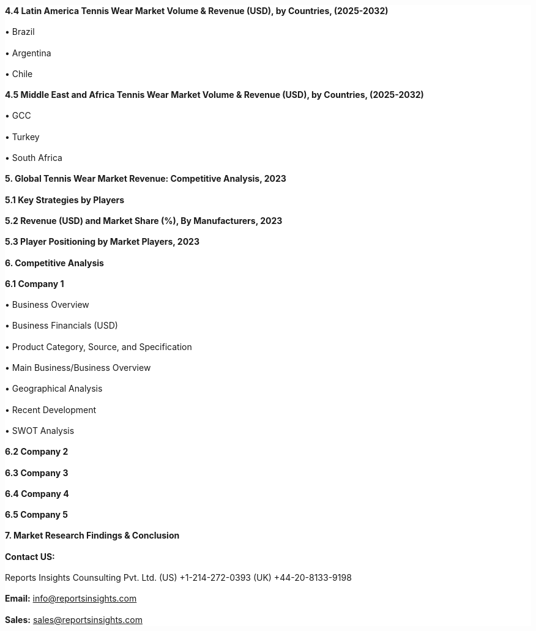 <strong>4.4 Latin America Tennis Wear Market Volume &amp; Revenue (USD), by Countries, (2025-2032)</strong>

• Brazil

• Argentina

• Chile

<strong>4.5 Middle East and Africa Tennis Wear Market Volume &amp; Revenue (USD), by Countries, (2025-2032)</strong>

• GCC

• Turkey

• South Africa

<strong>5. Global Tennis Wear Market Revenue: Competitive Analysis, 2023</strong>

<strong>5.1 Key Strategies by Players</strong>

<strong>5.2 Revenue (USD) and Market Share (%), By Manufacturers, 2023</strong>

<strong>5.3 Player Positioning by Market Players, 2023</strong>

<strong>6. Competitive Analysis</strong>

<strong>6.1 Company 1</strong>

• Business Overview

• Business Financials (USD)

• Product Category, Source, and Specification

• Main Business/Business Overview

• Geographical Analysis

• Recent Development

• SWOT Analysis

<strong>6.2 Company 2</strong>

<strong>6.3 Company 3</strong>

<strong>6.4 Company 4</strong>

<strong>6.5 Company 5</strong>

<strong>7. Market Research Findings &amp; Conclusion</strong>

<strong>Contact US:</strong>

Reports Insights Counsulting Pvt. Ltd.
(US) +1-214-272-0393
(UK) +44-20-8133-9198
<p class=""""><b>Email:</b> <a href=mailto:info@reportsinsights.com>info@reportsinsights.com</a></p>
<p class=""""><b>Sales:</b> <a href=mailto:sales@reportsinsights.com>sales@reportsinsights.com</a></p>
